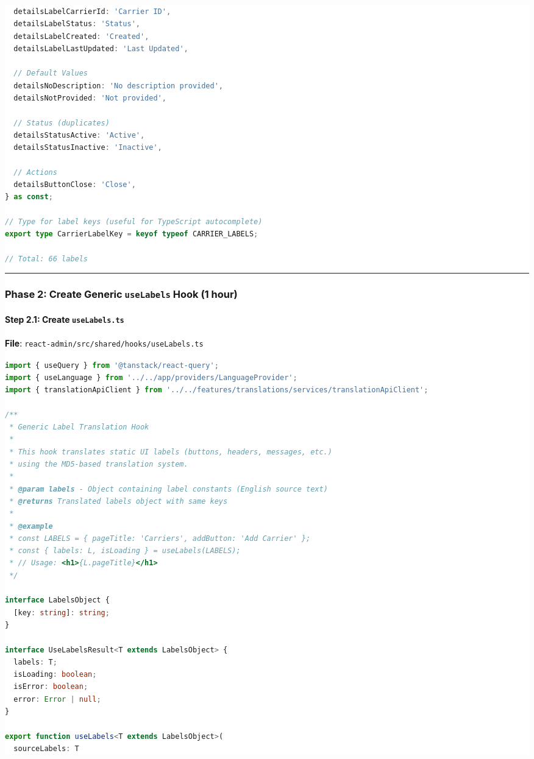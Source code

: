 ```typescript
  detailsLabelCarrierId: 'Carrier ID',
  detailsLabelStatus: 'Status',
  detailsLabelCreated: 'Created',
  detailsLabelLastUpdated: 'Last Updated',
  
  // Default Values
  detailsNoDescription: 'No description provided',
  detailsNotProvided: 'Not provided',
  
  // Status (duplicates)
  detailsStatusActive: 'Active',
  detailsStatusInactive: 'Inactive',
  
  // Actions
  detailsButtonClose: 'Close',
} as const;

// Type for label keys (useful for TypeScript autocomplete)
export type CarrierLabelKey = keyof typeof CARRIER_LABELS;

// Total: 66 labels
```

---

### **Phase 2: Create Generic `useLabels` Hook** (1 hour)

#### Step 2.1: Create `useLabels.ts`

**File**: `react-admin/src/shared/hooks/useLabels.ts`

```typescript
import { useQuery } from '@tanstack/react-query';
import { useLanguage } from '../../app/providers/LanguageProvider';
import { translationApiClient } from '../../features/translations/services/translationApiClient';

/**
 * Generic Label Translation Hook
 * 
 * This hook translates static UI labels (buttons, headers, messages, etc.)
 * using the MD5-based translation system.
 * 
 * @param labels - Object containing label constants (English source text)
 * @returns Translated labels object with same keys
 * 
 * @example
 * const LABELS = { pageTitle: 'Carriers', addButton: 'Add Carrier' };
 * const { labels: L, isLoading } = useLabels(LABELS);
 * // Usage: <h1>{L.pageTitle}</h1>
 */

interface LabelsObject {
  [key: string]: string;
}

interface UseLabelsResult<T extends LabelsObject> {
  labels: T;
  isLoading: boolean;
  isError: boolean;
  error: Error | null;
}

export function useLabels<T extends LabelsObject>(
  sourceLabels: T
```